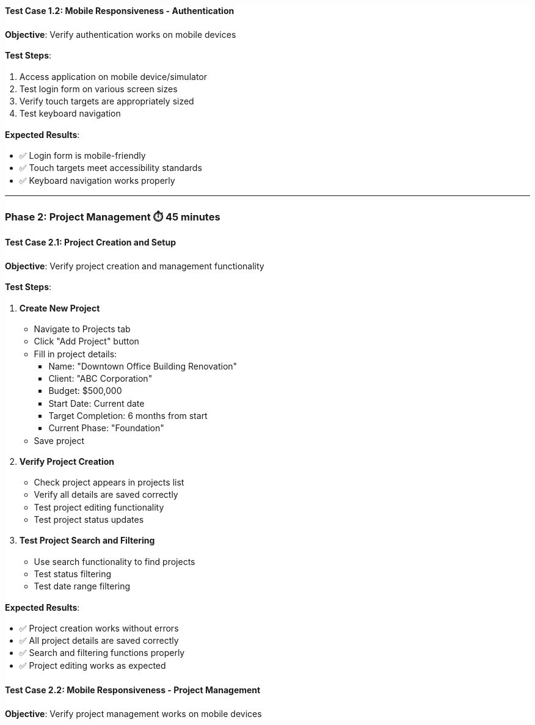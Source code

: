 #### **Test Case 1.2: Mobile Responsiveness - Authentication**
**Objective**: Verify authentication works on mobile devices

**Test Steps**:
1. Access application on mobile device/simulator
2. Test login form on various screen sizes
3. Verify touch targets are appropriately sized
4. Test keyboard navigation

**Expected Results**:
- ✅ Login form is mobile-friendly
- ✅ Touch targets meet accessibility standards
- ✅ Keyboard navigation works properly

---

### **Phase 2: Project Management** ⏱️ 45 minutes

#### **Test Case 2.1: Project Creation and Setup**
**Objective**: Verify project creation and management functionality

**Test Steps**:
1. **Create New Project**
   - Navigate to Projects tab
   - Click "Add Project" button
   - Fill in project details:
     - Name: "Downtown Office Building Renovation"
     - Client: "ABC Corporation"
     - Budget: $500,000
     - Start Date: Current date
     - Target Completion: 6 months from start
     - Current Phase: "Foundation"
   - Save project

2. **Verify Project Creation**
   - Check project appears in projects list
   - Verify all details are saved correctly
   - Test project editing functionality
   - Test project status updates

3. **Test Project Search and Filtering**
   - Use search functionality to find projects
   - Test status filtering
   - Test date range filtering

**Expected Results**:
- ✅ Project creation works without errors
- ✅ All project details are saved correctly
- ✅ Search and filtering functions properly
- ✅ Project editing works as expected

#### **Test Case 2.2: Mobile Responsiveness - Project Management**
**Objective**: Verify project management works on mobile devices

